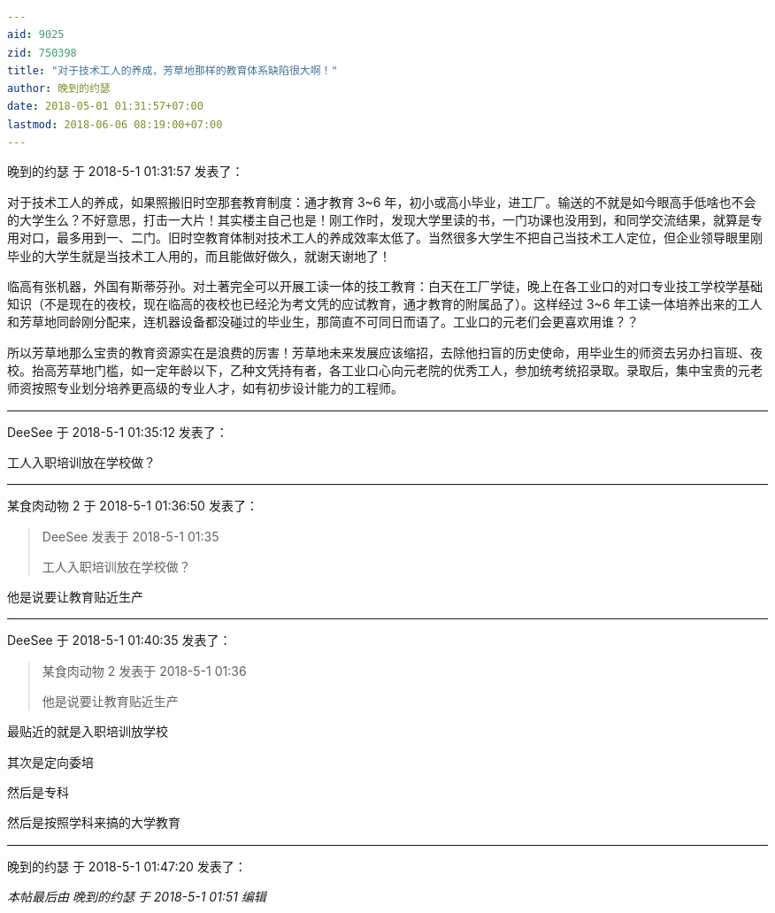 ```yaml
---
aid: 9025
zid: 750398
title: "对于技术工人的养成，芳草地那样的教育体系缺陷很大啊！"
author: 晚到的约瑟
date: 2018-05-01 01:31:57+07:00
lastmod: 2018-06-06 08:19:00+07:00
---
```


晚到的约瑟 于 2018-5-1 01:31:57 发表了：

对于技术工人的养成，如果照搬旧时空那套教育制度：通才教育 3~6 年，初小或高小毕业，进工厂。输送的不就是如今眼高手低啥也不会的大学生么？不好意思，打击一大片！其实楼主自己也是！刚工作时，发现大学里读的书，一门功课也没用到，和同学交流结果，就算是专用对口，最多用到一、二门。旧时空教育体制对技术工人的养成效率太低了。当然很多大学生不把自己当技术工人定位，但企业领导眼里刚毕业的大学生就是当技术工人用的，而且能做好做久，就谢天谢地了！

临高有张机器，外国有斯蒂芬孙。对土著完全可以开展工读一体的技工教育：白天在工厂学徒，晚上在各工业口的对口专业技工学校学基础知识（不是现在的夜校，现在临高的夜校也已经沦为考文凭的应试教育，通才教育的附属品了）。这样经过 3~6 年工读一体培养出来的工人和芳草地同龄刚分配来，连机器设备都没碰过的毕业生，那简直不可同日而语了。工业口的元老们会更喜欢用谁？？

所以芳草地那么宝贵的教育资源实在是浪费的厉害！芳草地未来发展应该缩招，去除他扫盲的历史使命，用毕业生的师资去另办扫盲班、夜校。抬高芳草地门槛，如一定年龄以下，乙种文凭持有者，各工业口心向元老院的优秀工人，参加统考统招录取。录取后，集中宝贵的元老师资按照专业划分培养更高级的专业人才，如有初步设计能力的工程师。

---

DeeSee 于 2018-5-1 01:35:12 发表了：

工人入职培训放在学校做？

---

某食肉动物 2 于 2018-5-1 01:36:50 发表了：

> DeeSee 发表于 2018-5-1 01:35
>
> 工人入职培训放在学校做？

他是说要让教育贴近生产

---

DeeSee 于 2018-5-1 01:40:35 发表了：

> 某食肉动物 2 发表于 2018-5-1 01:36
>
> 他是说要让教育贴近生产

最贴近的就是入职培训放学校

其次是定向委培

然后是专科

然后是按照学科来搞的大学教育

---

晚到的约瑟 于 2018-5-1 01:47:20 发表了：

_本帖最后由 晚到的约瑟 于 2018-5-1 01:51 编辑_
